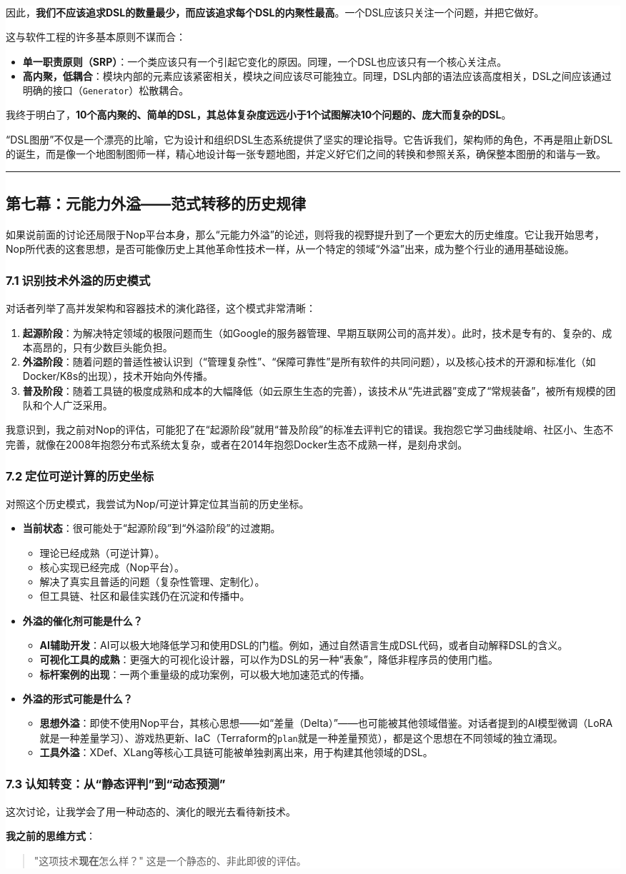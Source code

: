 因此，**我们不应该追求DSL的数量最少，而应该追求每个DSL的内聚性最高**。一个DSL应该只关注一个问题，并把它做好。

这与软件工程的许多基本原则不谋而合：
*   **单一职责原则（SRP）**：一个类应该只有一个引起它变化的原因。同理，一个DSL也应该只有一个核心关注点。
*   **高内聚，低耦合**：模块内部的元素应该紧密相关，模块之间应该尽可能独立。同理，DSL内部的语法应该高度相关，DSL之间应该通过明确的接口（`Generator`）松散耦合。

我终于明白了，**10个高内聚的、简单的DSL，其总体复杂度远远小于1个试图解决10个问题的、庞大而复杂的DSL**。

“DSL图册”不仅是一个漂亮的比喻，它为设计和组织DSL生态系统提供了坚实的理论指导。它告诉我们，架构师的角色，不再是阻止新DSL的诞生，而是像一个地图制图师一样，精心地设计每一张专题地图，并定义好它们之间的转换和参照关系，确保整本图册的和谐与一致。

---

## 第七幕：元能力外溢——范式转移的历史规律

如果说前面的讨论还局限于Nop平台本身，那么“元能力外溢”的论述，则将我的视野提升到了一个更宏大的历史维度。它让我开始思考，Nop所代表的这套思想，是否可能像历史上其他革命性技术一样，从一个特定的领域“外溢”出来，成为整个行业的通用基础设施。

### 7.1 识别技术外溢的历史模式

对话者列举了高并发架构和容器技术的演化路径，这个模式非常清晰：
1.  **起源阶段**：为解决特定领域的极限问题而生（如Google的服务器管理、早期互联网公司的高并发）。此时，技术是专有的、复杂的、成本高昂的，只有少数巨头能负担。
2.  **外溢阶段**：随着问题的普适性被认识到（“管理复杂性”、“保障可靠性”是所有软件的共同问题），以及核心技术的开源和标准化（如Docker/K8s的出现），技术开始向外传播。
3.  **普及阶段**：随着工具链的极度成熟和成本的大幅降低（如云原生生态的完善），该技术从“先进武器”变成了“常规装备”，被所有规模的团队和个人广泛采用。

我意识到，我之前对Nop的评估，可能犯了在“起源阶段”就用“普及阶段”的标准去评判它的错误。我抱怨它学习曲线陡峭、社区小、生态不完善，就像在2008年抱怨分布式系统太复杂，或者在2014年抱怨Docker生态不成熟一样，是刻舟求剑。

### 7.2 定位可逆计算的历史坐标

对照这个历史模式，我尝试为Nop/可逆计算定位其当前的历史坐标。

*   **当前状态**：很可能处于“起源阶段”到“外溢阶段”的过渡期。
    *   理论已经成熟（可逆计算）。
    *   核心实现已经完成（Nop平台）。
    *   解决了真实且普适的问题（复杂性管理、定制化）。
    *   但工具链、社区和最佳实践仍在沉淀和传播中。

*   **外溢的催化剂可能是什么？**
    *   **AI辅助开发**：AI可以极大地降低学习和使用DSL的门槛。例如，通过自然语言生成DSL代码，或者自动解释DSL的含义。
    *   **可视化工具的成熟**：更强大的可视化设计器，可以作为DSL的另一种“表象”，降低非程序员的使用门槛。
    *   **标杆案例的出现**：一两个重量级的成功案例，可以极大地加速范式的传播。

*   **外溢的形式可能是什么？**
    *   **思想外溢**：即使不使用Nop平台，其核心思想——如“差量（Delta）”——也可能被其他领域借鉴。对话者提到的AI模型微调（LoRA就是一种差量学习）、游戏热更新、IaC（Terraform的`plan`就是一种差量预览），都是这个思想在不同领域的独立涌现。
    *   **工具外溢**：XDef、XLang等核心工具链可能被单独剥离出来，用于构建其他领域的DSL。

### 7.3 认知转变：从“静态评判”到“动态预测”

这次讨论，让我学会了用一种动态的、演化的眼光去看待新技术。

**我之前的思维方式**：
> "这项技术**现在**怎么样？"
> 这是一个静态的、非此即彼的评估。
